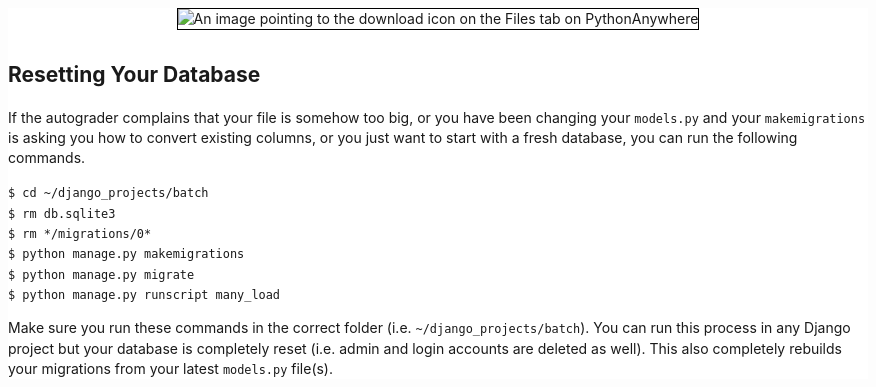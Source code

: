 <center><img src="dj4e_load/pyaw_download.png" alt="An image pointing to the download icon on the Files tab on PythonAnywhere" style="width: 50%; border: 1px black solid;"></center>


Resetting Your Database
-----------------------

If the autograder complains that your file is somehow too big,
or you have been changing your `models.py` and your `makemigrations`
is asking you how to convert existing columns,
or you just
want to start with a fresh database, you can run the following commands.

    $ cd ~/django_projects/batch
    $ rm db.sqlite3
    $ rm */migrations/0*
    $ python manage.py makemigrations
    $ python manage.py migrate
    $ python manage.py runscript many_load

Make sure you run these commands in the correct folder
(i.e. `~/django_projects/batch`).  You can run this process in any Django
project but your database is completely reset (i.e. admin and login accounts
are deleted as well).  This also completely rebuilds your migrations
from your latest `models.py` file(s).

